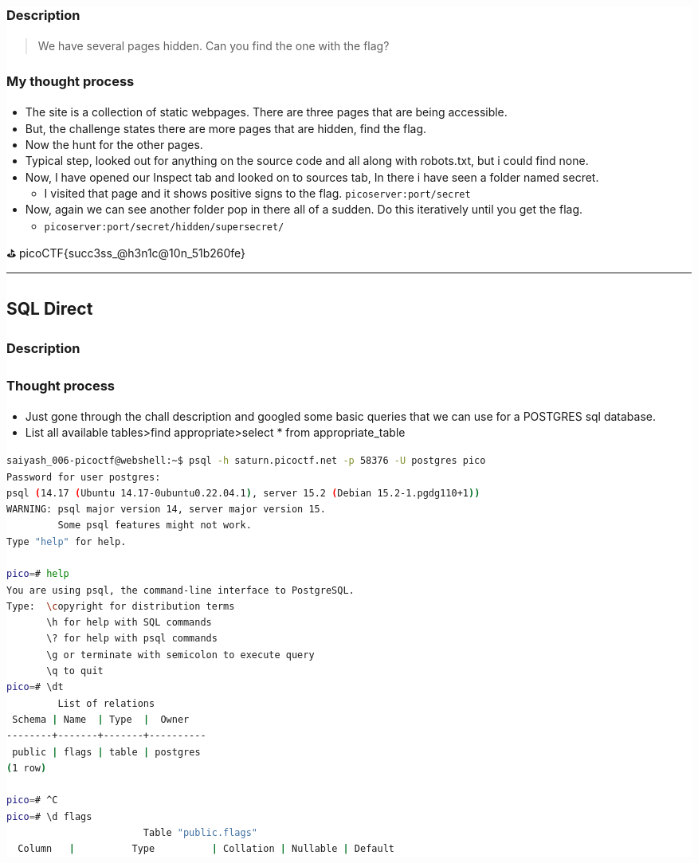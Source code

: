 ### Description

> We have several pages hidden. Can you find the one with the flag?
> 

### My thought process

- The site is a collection of static webpages. There are three pages that are being accessible.
- But, the challenge states there are more pages that are hidden, find the flag.
- Now the hunt for the other pages.
- Typical step, looked out for anything on the source code and all along with robots.txt, but i could find none.
- Now, I have opened our Inspect tab and looked on to sources tab, In there i have seen a folder named secret.
    - I visited that page and it shows positive signs to the flag. `picoserver:port/secret`
- Now, again we can see another folder pop in there all of a sudden. Do this iteratively until you get the flag.
    - `picoserver:port/secret/hidden/supersecret/`

<aside>
⛳ picoCTF{succ3ss_@h3n1c@10n_51b260fe}

</aside>

---

## SQL Direct

### Description

> 
> 

### Thought process

- Just gone through the chall description and googled some basic queries that we can use for a POSTGRES sql database.
- List all available tables>find appropriate>select * from appropriate_table

```bash
saiyash_006-picoctf@webshell:~$ psql -h saturn.picoctf.net -p 58376 -U postgres pico
Password for user postgres: 
psql (14.17 (Ubuntu 14.17-0ubuntu0.22.04.1), server 15.2 (Debian 15.2-1.pgdg110+1))
WARNING: psql major version 14, server major version 15.
         Some psql features might not work.
Type "help" for help.

pico=# help
You are using psql, the command-line interface to PostgreSQL.
Type:  \copyright for distribution terms
       \h for help with SQL commands
       \? for help with psql commands
       \g or terminate with semicolon to execute query
       \q to quit
pico=# \dt           
         List of relations
 Schema | Name  | Type  |  Owner   
--------+-------+-------+----------
 public | flags | table | postgres
(1 row)

pico=# ^C
pico=# \d flags
                        Table "public.flags"
  Column   |          Type          | Collation | Nullable | Default 
```
